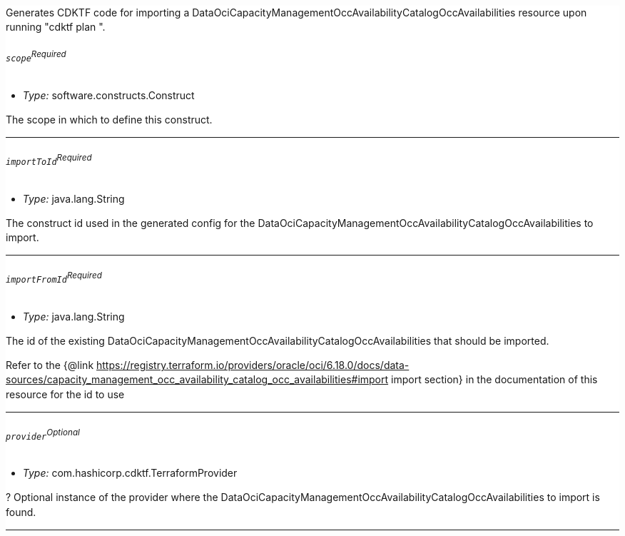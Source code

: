 Generates CDKTF code for importing a DataOciCapacityManagementOccAvailabilityCatalogOccAvailabilities resource upon running "cdktf plan <stack-name>".

###### `scope`<sup>Required</sup> <a name="scope" id="rhizo-co-terraform-provider-oci.dataOciCapacityManagementOccAvailabilityCatalogOccAvailabilities.DataOciCapacityManagementOccAvailabilityCatalogOccAvailabilities.generateConfigForImport.parameter.scope"></a>

- *Type:* software.constructs.Construct

The scope in which to define this construct.

---

###### `importToId`<sup>Required</sup> <a name="importToId" id="rhizo-co-terraform-provider-oci.dataOciCapacityManagementOccAvailabilityCatalogOccAvailabilities.DataOciCapacityManagementOccAvailabilityCatalogOccAvailabilities.generateConfigForImport.parameter.importToId"></a>

- *Type:* java.lang.String

The construct id used in the generated config for the DataOciCapacityManagementOccAvailabilityCatalogOccAvailabilities to import.

---

###### `importFromId`<sup>Required</sup> <a name="importFromId" id="rhizo-co-terraform-provider-oci.dataOciCapacityManagementOccAvailabilityCatalogOccAvailabilities.DataOciCapacityManagementOccAvailabilityCatalogOccAvailabilities.generateConfigForImport.parameter.importFromId"></a>

- *Type:* java.lang.String

The id of the existing DataOciCapacityManagementOccAvailabilityCatalogOccAvailabilities that should be imported.

Refer to the {@link https://registry.terraform.io/providers/oracle/oci/6.18.0/docs/data-sources/capacity_management_occ_availability_catalog_occ_availabilities#import import section} in the documentation of this resource for the id to use

---

###### `provider`<sup>Optional</sup> <a name="provider" id="rhizo-co-terraform-provider-oci.dataOciCapacityManagementOccAvailabilityCatalogOccAvailabilities.DataOciCapacityManagementOccAvailabilityCatalogOccAvailabilities.generateConfigForImport.parameter.provider"></a>

- *Type:* com.hashicorp.cdktf.TerraformProvider

? Optional instance of the provider where the DataOciCapacityManagementOccAvailabilityCatalogOccAvailabilities to import is found.

---

